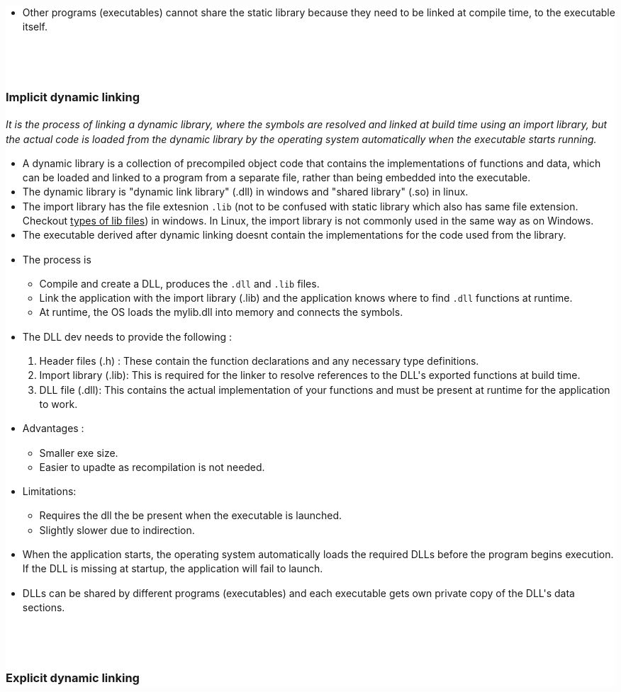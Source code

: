 - Other programs (executables) cannot share the static library because they need to be linked at compile time, to the executable itself.

<br>
<br>

### Implicit dynamic linking

_It is the process of linking a dynamic library, where the symbols are resolved and linked at build time using an import library, but the actual code is loaded from the dynamic library by the operating system automatically when the executable starts running._

- A dynamic library is a collection of precompiled object code that contains the implementations of functions and data, which can be loaded and linked to a program from a separate file, rather than being embedded into the executable.
- The dynamic library is "dynamic link library" (.dll) in windows and "shared library" (.so) in linux.
- The import library has the file extesnion `.lib` (not to be confused with static library which also has same file extension. Checkout [types of lib files](#types-of-lib-files)) in windows. In Linux, the import library is not commonly used in the same way as on Windows.
- The executable derived after dynamic linking doesnt contain the implementations for the code used from the library.

* The process is

  - Compile and create a DLL, produces the `.dll` and `.lib` files.
  - Link the application with the import library (.lib) and the application knows where to find `.dll` functions at runtime.
  - At runtime, the OS loads the mylib.dll into memory and connects the symbols.

* The DLL dev needs to provide the following :

  1. Header files (.h) : These contain the function declarations and any necessary type definitions.
  1. Import library (.lib): This is required for the linker to resolve references to the DLL's exported functions at build time.
  1. DLL file (.dll): This contains the actual implementation of your functions and must be present at runtime for the application to work.

* Advantages :

  - Smaller exe size.
  - Easier to upadte as recompilation is not needed.

* Limitations:

  - Requires the dll the be present when the executable is launched.
  - Slightly slower due to indirection.

* When the application starts, the operating system automatically loads the required DLLs before the program begins execution. If the DLL is missing at startup, the application will fail to launch.
* DLLs can be shared by different programs (executables) and each executable gets own private copy of the DLL's data sections.

<br>
<br>

### Explicit dynamic linking
